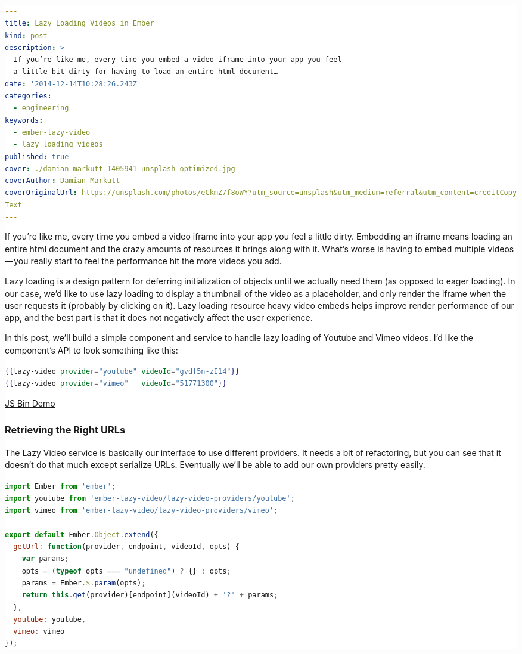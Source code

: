 ```yaml
---
title: Lazy Loading Videos in Ember
kind: post
description: >-
  If you’re like me, every time you embed a video iframe into your app you feel
  a little bit dirty for having to load an entire html document…
date: '2014-12-14T10:28:26.243Z'
categories:
  - engineering
keywords:
  - ember-lazy-video
  - lazy loading videos
published: true
cover: ./damian-markutt-1405941-unsplash-optimized.jpg
coverAuthor: Damian Markutt
coverOriginalUrl: https://unsplash.com/photos/eCkmZ7f8oWY?utm_source=unsplash&utm_medium=referral&utm_content=creditCopyText
---
```


If you’re like me, every time you embed a video iframe into your app you feel a little dirty. Embedding an iframe means loading an entire html document and the crazy amounts of resources it brings along with it. What’s worse is having to embed multiple videos — you really start to feel the performance hit the more videos you add.

Lazy loading is a design pattern for deferring initialization of objects until we actually need them (as opposed to eager loading). In our case, we’d like to use lazy loading to display a thumbnail of the video as a placeholder, and only render the iframe when the user requests it (probably by clicking on it). Lazy loading resource heavy video embeds helps improve render performance of our app, and the best part is that it does not negatively affect the user experience.

In this post, we’ll build a simple component and service to handle lazy loading of Youtube and Vimeo videos. I’d like the component’s API to look something like this:

```handlebars
{{lazy-video provider="youtube" videoId="gvdf5n-zI14"}}
{{lazy-video provider="vimeo"   videoId="51771300"}}
```

[JS Bin Demo](http://emberjs.jsbin.com/qaribi/edit?html,js,output)

### Retrieving the Right URLs

The Lazy Video service is basically our interface to use different providers. It needs a bit of refactoring, but you can see that it doesn’t do that much except serialize URLs. Eventually we’ll be able to add our own providers pretty easily.

```js
import Ember from 'ember';
import youtube from 'ember-lazy-video/lazy-video-providers/youtube';
import vimeo from 'ember-lazy-video/lazy-video-providers/vimeo';

export default Ember.Object.extend({
  getUrl: function(provider, endpoint, videoId, opts) {
    var params;
    opts = (typeof opts === "undefined") ? {} : opts;
    params = Ember.$.param(opts);
    return this.get(provider)[endpoint](videoId) + '?' + params;
  },
  youtube: youtube,
  vimeo: vimeo
});
```

